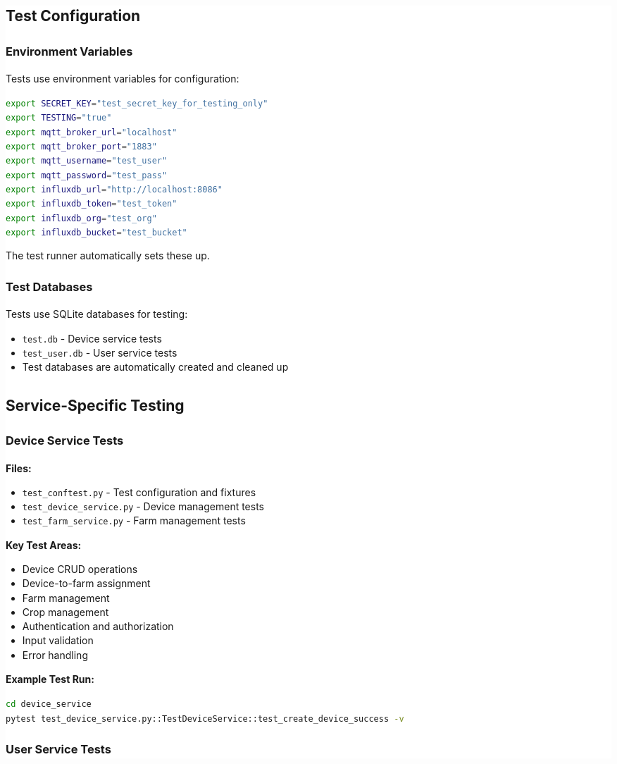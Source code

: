 ## Test Configuration

### Environment Variables

Tests use environment variables for configuration:

```bash
export SECRET_KEY="test_secret_key_for_testing_only"
export TESTING="true"
export mqtt_broker_url="localhost"
export mqtt_broker_port="1883"
export mqtt_username="test_user"
export mqtt_password="test_pass"
export influxdb_url="http://localhost:8086"
export influxdb_token="test_token"
export influxdb_org="test_org"
export influxdb_bucket="test_bucket"
```

The test runner automatically sets these up.

### Test Databases

Tests use SQLite databases for testing:
- `test.db` - Device service tests
- `test_user.db` - User service tests
- Test databases are automatically created and cleaned up

## Service-Specific Testing

### Device Service Tests

**Files:**
- `test_conftest.py` - Test configuration and fixtures
- `test_device_service.py` - Device management tests
- `test_farm_service.py` - Farm management tests

**Key Test Areas:**
- Device CRUD operations
- Device-to-farm assignment
- Farm management
- Crop management
- Authentication and authorization
- Input validation
- Error handling

**Example Test Run:**
```bash
cd device_service
pytest test_device_service.py::TestDeviceService::test_create_device_success -v
```

### User Service Tests
